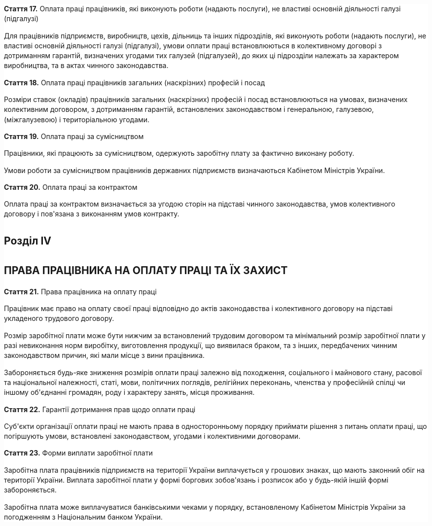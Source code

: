 **Стаття 17.** Оплата праці працівників, які виконують роботи (надають послуги), не властиві основній діяльності галузі (підгалузі)

Для працівників підприємств, виробництв, цехів, дільниць та інших підрозділів, які виконують роботи (надають послуги), не властиві основній діяльності галузі (підгалузі), умови оплати праці встановлюються в колективному договорі з дотриманням гарантій, визначених угодами тих галузей (підгалузей), до яких ці підрозділи належать за характером виробництва, та в актах чинного законодавства.

**Стаття 18.** Оплата праці працівників загальних (наскрізних) професій і посад

Розміри ставок (окладів) працівників загальних (наскрізних) професій і посад встановлюються на умовах, визначених колективним договором, з дотриманням гарантій, встановлених законодавством і генеральною, галузевою, (міжгалузевою) і територіальною угодами.

**Стаття 19.** Оплата праці за сумісництвом

Працівники, які працюють за сумісництвом, одержують заробітну плату за фактично виконану роботу.

Умови роботи за сумісництвом працівників державних підприємств визначаються Кабінетом Міністрів України.

**Стаття 20.** Оплата праці за контрактом

Оплата праці за контрактом визначається за угодою сторін на підставі чинного законодавства, умов колективного договору і пов'язана з виконанням умов контракту.

## Розділ IV
## ПРАВА ПРАЦІВНИКА НА ОПЛАТУ ПРАЦІ ТА ЇХ ЗАХИСТ

**Стаття 21.** Права працівника на оплату праці

Працівник має право на оплату своєї праці відповідно до актів законодавства і колективного договору на підставі укладеного трудового договору.

Розмір заробітної плати може бути нижчим за встановлений трудовим договором та мінімальний розмір заробітної плати у разі невиконання норм виробітку, виготовлення продукції, що виявилася браком, та з інших, передбачених чинним законодавством причин, які мали місце з вини працівника.

Забороняється будь-яке зниження розмірів оплати праці залежно від походження, соціального і майнового стану, расової та національної належності, статі, мови, політичних поглядів, релігійних переконань, членства у професійній спілці чи іншому об'єднанні громадян, роду і характеру занять, місця проживання.

**Стаття 22.** Гарантії дотримання прав щодо оплати праці

Суб'єкти організації оплати праці не мають права в односторонньому порядку приймати рішення з питань оплати праці, що погіршують умови, встановлені законодавством, угодами і колективними договорами.

**Стаття 23.** Форми виплати заробітної плати

Заробітна плата працівників підприємств на території України виплачується у грошових знаках, що мають законний обіг на території України. Виплата заробітної плати у формі боргових зобов'язань і розписок або у будь-якій іншій формі забороняється.

Заробітна плата може виплачуватися банківськими чеками у порядку, встановленому Кабінетом Міністрів України за погодженням з Національним банком України.
